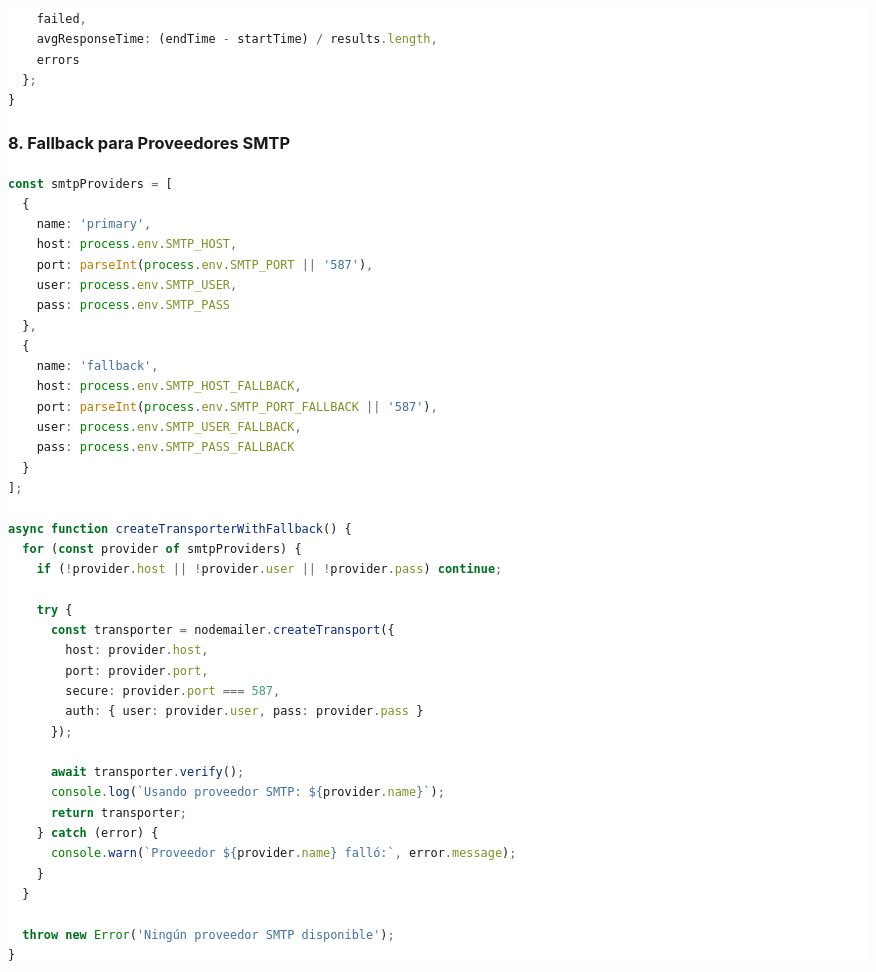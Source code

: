 ```typescript
    failed,
    avgResponseTime: (endTime - startTime) / results.length,
    errors
  };
}
```

### 8. **Fallback para Proveedores SMTP**

```typescript
const smtpProviders = [
  {
    name: 'primary',
    host: process.env.SMTP_HOST,
    port: parseInt(process.env.SMTP_PORT || '587'),
    user: process.env.SMTP_USER,
    pass: process.env.SMTP_PASS
  },
  {
    name: 'fallback',
    host: process.env.SMTP_HOST_FALLBACK,
    port: parseInt(process.env.SMTP_PORT_FALLBACK || '587'),
    user: process.env.SMTP_USER_FALLBACK,
    pass: process.env.SMTP_PASS_FALLBACK
  }
];

async function createTransporterWithFallback() {
  for (const provider of smtpProviders) {
    if (!provider.host || !provider.user || !provider.pass) continue;
    
    try {
      const transporter = nodemailer.createTransport({
        host: provider.host,
        port: provider.port,
        secure: provider.port === 587,
        auth: { user: provider.user, pass: provider.pass }
      });
      
      await transporter.verify();
      console.log(`Usando proveedor SMTP: ${provider.name}`);
      return transporter;
    } catch (error) {
      console.warn(`Proveedor ${provider.name} falló:`, error.message);
    }
  }
  
  throw new Error('Ningún proveedor SMTP disponible');
}
```
